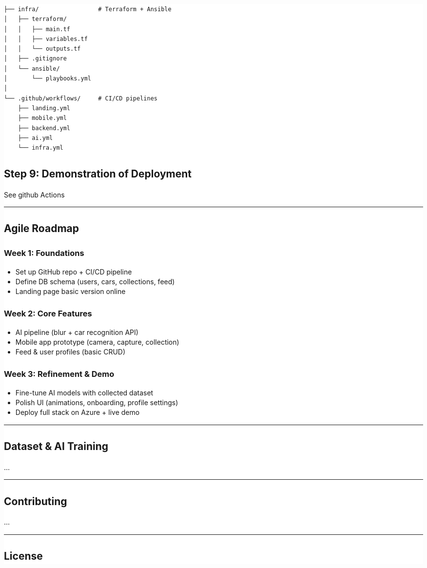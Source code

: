 ``` ASCII
├── infra/                 # Terraform + Ansible
│   ├── terraform/
│   │   ├── main.tf
│   │   ├── variables.tf
│   │   └── outputs.tf
│   ├── .gitignore
│   └── ansible/
│       └── playbooks.yml
│
└── .github/workflows/     # CI/CD pipelines
    ├── landing.yml
    ├── mobile.yml
    ├── backend.yml
    ├── ai.yml
    └── infra.yml 
```

## Step 9: Demonstration of Deployment

See github Actions

---
## Agile Roadmap

### **Week 1: Foundations**

* Set up GitHub repo + CI/CD pipeline
* Define DB schema (users, cars, collections, feed)
* Landing page basic version online

### **Week 2: Core Features**

* AI pipeline (blur + car recognition API)
* Mobile app prototype (camera, capture, collection)
* Feed & user profiles (basic CRUD)

### **Week 3: Refinement & Demo**

* Fine-tune AI models with collected dataset
* Polish UI (animations, onboarding, profile settings)
* Deploy full stack on Azure + live demo

---

## Dataset & AI Training

...

---

## Contributing

...

---

## License

